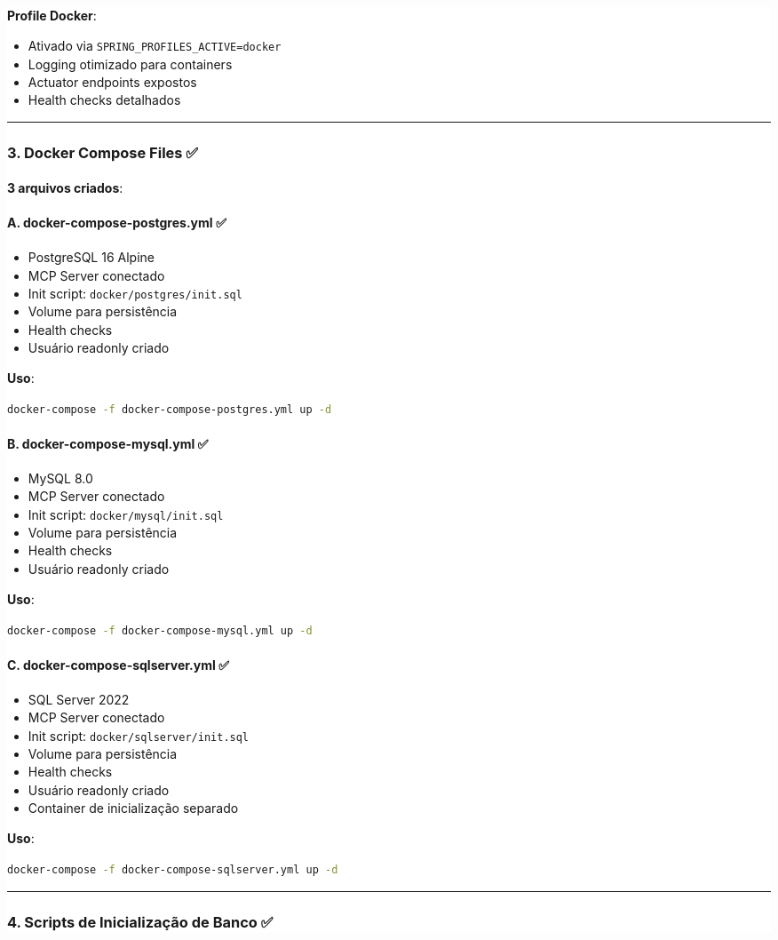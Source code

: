 **Profile Docker**:
- Ativado via `SPRING_PROFILES_ACTIVE=docker`
- Logging otimizado para containers
- Actuator endpoints expostos
- Health checks detalhados

---

### 3. Docker Compose Files ✅

**3 arquivos criados**:

#### A. docker-compose-postgres.yml ✅
- PostgreSQL 16 Alpine
- MCP Server conectado
- Init script: `docker/postgres/init.sql`
- Volume para persistência
- Health checks
- Usuário readonly criado

**Uso**:
```bash
docker-compose -f docker-compose-postgres.yml up -d
```

#### B. docker-compose-mysql.yml ✅
- MySQL 8.0
- MCP Server conectado
- Init script: `docker/mysql/init.sql`
- Volume para persistência
- Health checks
- Usuário readonly criado

**Uso**:
```bash
docker-compose -f docker-compose-mysql.yml up -d
```

#### C. docker-compose-sqlserver.yml ✅
- SQL Server 2022
- MCP Server conectado
- Init script: `docker/sqlserver/init.sql`
- Volume para persistência
- Health checks
- Usuário readonly criado
- Container de inicialização separado

**Uso**:
```bash
docker-compose -f docker-compose-sqlserver.yml up -d
```

---

### 4. Scripts de Inicialização de Banco ✅
